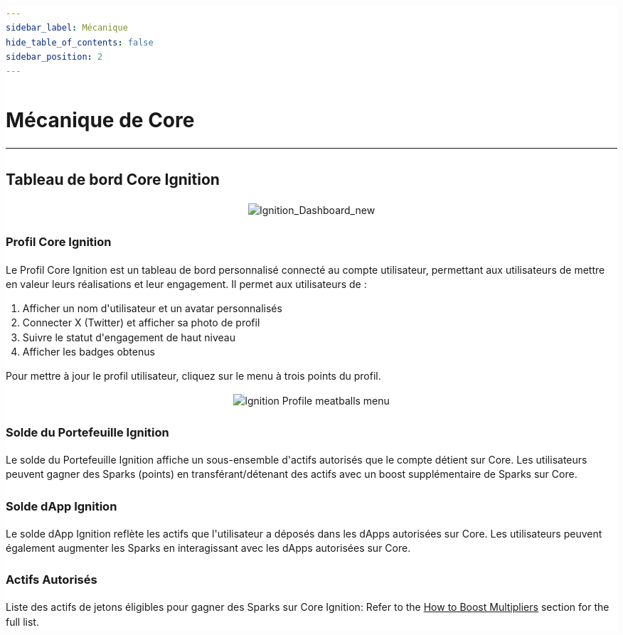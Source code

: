 ```yaml
---
sidebar_label: Mécanique
hide_table_of_contents: false
sidebar_position: 2
---
```


# Mécanique de Core

---

## Tableau de bord Core Ignition

<p align="center">
  <img width="500" alt="Ignition_Dashboard_new" src="https://github.com/user-attachments/assets/7956ac48-8450-4cdc-a001-a9a6be4ae309"/>
</p>

### Profil Core Ignition

Le Profil Core Ignition est un tableau de bord personnalisé connecté au compte utilisateur, permettant aux utilisateurs de mettre en valeur leurs réalisations et leur engagement. Il permet aux utilisateurs de :

1. Afficher un nom d'utilisateur et un avatar personnalisés
2. Connecter X (Twitter) et afficher sa photo de profil
3. Suivre le statut d'engagement de haut niveau
4. Afficher les badges obtenus

Pour mettre à jour le profil utilisateur, cliquez sur le menu à trois points du profil.

<p align="center">
  <img width="288" alt="Ignition Profile meatballs menu" src="https://github.com/user-attachments/assets/d7523504-df48-4f39-93f3-94e472a03a9a"/>
</p>

### Solde du Portefeuille Ignition

Le solde du Portefeuille Ignition affiche un sous-ensemble d'actifs autorisés que le compte détient sur Core. Les utilisateurs peuvent gagner des Sparks (points) en transférant/détenant des actifs avec un boost supplémentaire de Sparks sur Core.

### Solde dApp Ignition

Le solde dApp Ignition reflète les actifs que l'utilisateur a déposés dans les dApps autorisées sur Core. Les utilisateurs peuvent également augmenter les Sparks en interagissant avec les dApps autorisées sur Core.

### Actifs Autorisés

Liste des actifs de jetons éligibles pour gagner des Sparks sur Core Ignition: Refer to the [How to Boost Multipliers](#how-to-boost-multipliers) section for the full list.
